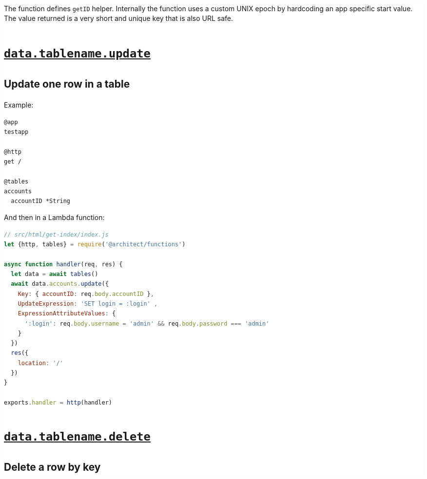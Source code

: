 The function defines `getID` helper. Internally the function uses a custom UNIX epoch by hardcoding an app specific start value. The value returned is a very short and unique key that is also URL safe.

# <a id=data.update href=#data.update>`data.tablename.update`</a>

## Update one row in a table

Example:

```arc
@app
testapp

@http
get /

@tables
accounts
  accountID *String

```

And then in a Lambda function:

```javascript
// src/html/get-index/index.js
let {http, tables} = require('@architect/functions')

async function handler(req, res) {
  let data = await tables()
  await data.accounts.update({
    Key: { accountID: req.body.accountID },
    UpdateExpression: 'SET login = :login' ,
    ExpressionAttributeValues: {
      ':login': req.body.username = 'admin' && req.body.password === 'admin'
    }
  })
  res({
    location: '/'
  })
}

exports.handler = http(handler)
```

# <a id=data.delete href=#data.delete>`data.tablename.delete`</a>

## Delete a row by key
